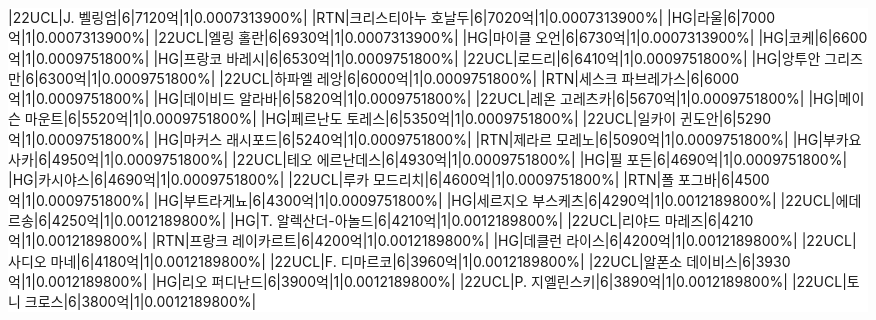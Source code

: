 |22UCL|J. 벨링엄|6|7120억|1|0.0007313900%|
|RTN|크리스티아누 호날두|6|7020억|1|0.0007313900%|
|HG|라울|6|7000억|1|0.0007313900%|
|22UCL|엘링 홀란|6|6930억|1|0.0007313900%|
|HG|마이클 오언|6|6730억|1|0.0007313900%|
|HG|코케|6|6600억|1|0.0009751800%|
|HG|프랑코 바레시|6|6530억|1|0.0009751800%|
|22UCL|로드리|6|6410억|1|0.0009751800%|
|HG|앙투안 그리즈만|6|6300억|1|0.0009751800%|
|22UCL|하파엘 레앙|6|6000억|1|0.0009751800%|
|RTN|세스크 파브레가스|6|6000억|1|0.0009751800%|
|HG|데이비드 알라바|6|5820억|1|0.0009751800%|
|22UCL|레온 고레츠카|6|5670억|1|0.0009751800%|
|HG|메이슨 마운트|6|5520억|1|0.0009751800%|
|HG|페르난도 토레스|6|5350억|1|0.0009751800%|
|22UCL|일카이 귄도안|6|5290억|1|0.0009751800%|
|HG|마커스 래시포드|6|5240억|1|0.0009751800%|
|RTN|제라르 모레노|6|5090억|1|0.0009751800%|
|HG|부카요 사카|6|4950억|1|0.0009751800%|
|22UCL|테오 에르난데스|6|4930억|1|0.0009751800%|
|HG|필 포든|6|4690억|1|0.0009751800%|
|HG|카시야스|6|4690억|1|0.0009751800%|
|22UCL|루카 모드리치|6|4600억|1|0.0009751800%|
|RTN|폴 포그바|6|4500억|1|0.0009751800%|
|HG|부트라게뇨|6|4300억|1|0.0009751800%|
|HG|세르지오 부스케츠|6|4290억|1|0.0012189800%|
|22UCL|에데르송|6|4250억|1|0.0012189800%|
|HG|T. 알렉산더-아놀드|6|4210억|1|0.0012189800%|
|22UCL|리야드 마레즈|6|4210억|1|0.0012189800%|
|RTN|프랑크 레이카르트|6|4200억|1|0.0012189800%|
|HG|데클런 라이스|6|4200억|1|0.0012189800%|
|22UCL|사디오 마네|6|4180억|1|0.0012189800%|
|22UCL|F. 디마르코|6|3960억|1|0.0012189800%|
|22UCL|알폰소 데이비스|6|3930억|1|0.0012189800%|
|HG|리오 퍼디난드|6|3900억|1|0.0012189800%|
|22UCL|P. 지엘린스키|6|3890억|1|0.0012189800%|
|22UCL|토니 크로스|6|3800억|1|0.0012189800%|